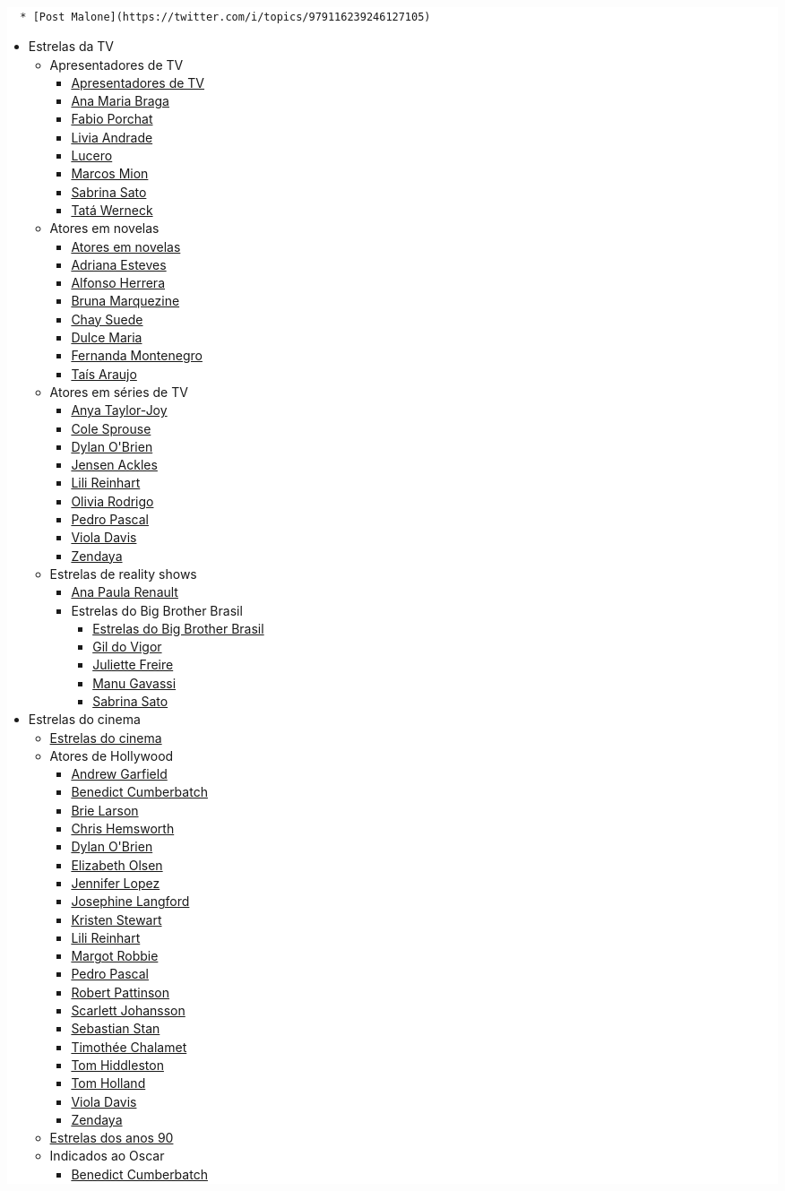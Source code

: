       * [Post Malone](https://twitter.com/i/topics/979116239246127105)
  * Estrelas da TV
    * Apresentadores de TV
      * [Apresentadores de TV](https://twitter.com/i/topics/1303717886091907072)
      * [Ana Maria Braga](https://twitter.com/i/topics/847509446011912192)
      * [Fabio Porchat](https://twitter.com/i/topics/819540027994611712)
      * [Livia Andrade](https://twitter.com/i/topics/834941780764209153)
      * [Lucero](https://twitter.com/i/topics/810925299625930753)
      * [Marcos Mion](https://twitter.com/i/topics/819200251697344512)
      * [Sabrina Sato](https://twitter.com/i/topics/834936455378001920)
      * [Tatá Werneck](https://twitter.com/i/topics/810932146227425280)
    * Atores em novelas
      * [Atores em novelas](https://twitter.com/i/topics/1303717791946518528)
      * [Adriana Esteves](https://twitter.com/i/topics/913082511604908032)
      * [Alfonso Herrera](https://twitter.com/i/topics/1060263443624681472)
      * [Bruna Marquezine](https://twitter.com/i/topics/877965881468309505)
      * [Chay Suede](https://twitter.com/i/topics/1054747383622328320)
      * [Dulce Maria](https://twitter.com/i/topics/819529219700965379)
      * [Fernanda Montenegro](https://twitter.com/i/topics/935926006262636544)
      * [Taís Araujo](https://twitter.com/i/topics/999695574881337344)
    * Atores em séries de TV
      * [Anya Taylor-Joy](https://twitter.com/i/topics/955512577164853248)
      * [Cole Sprouse](https://twitter.com/i/topics/809514671728267264)
      * [Dylan O'Brien](https://twitter.com/i/topics/809437236773064705)
      * [Jensen Ackles](https://twitter.com/i/topics/897538486399455233)
      * [Lili Reinhart](https://twitter.com/i/topics/1057750569698308096)
      * [Olivia Rodrigo](https://twitter.com/i/topics/1348607324269596673)
      * [Pedro Pascal](https://twitter.com/i/topics/1070725240295051264)
      * [Viola Davis](https://twitter.com/i/topics/875071032993783808)
      * [Zendaya](https://twitter.com/i/topics/808775355418841088)
    * Estrelas de reality shows
      * [Ana Paula Renault](https://twitter.com/i/topics/1042477112249090048)
      * Estrelas do Big Brother Brasil
        * [Estrelas do Big Brother Brasil](https://twitter.com/i/topics/1354796903951601669)
        * [Gil do Vigor](https://twitter.com/i/topics/1354157314786246656)
        * [Juliette Freire](https://twitter.com/i/topics/1354151475140718592)
        * [Manu Gavassi](https://twitter.com/i/topics/828641801774919680)
        * [Sabrina Sato](https://twitter.com/i/topics/834936455378001920)
  * Estrelas do cinema
    * [Estrelas do cinema](https://twitter.com/i/topics/1303714924477128704)
    * Atores de Hollywood
      * [Andrew Garfield](https://twitter.com/i/topics/824613606935273473)
      * [Benedict Cumberbatch](https://twitter.com/i/topics/897190723153403904)
      * [Brie Larson](https://twitter.com/i/topics/895305680768253952)
      * [Chris Hemsworth](https://twitter.com/i/topics/806573713877413888)
      * [Dylan O'Brien](https://twitter.com/i/topics/809437236773064705)
      * [Elizabeth Olsen](https://twitter.com/i/topics/996442292297777152)
      * [Jennifer Lopez](https://twitter.com/i/topics/834935473512468480)
      * [Josephine Langford](https://twitter.com/i/topics/1080537051760517120)
      * [Kristen Stewart](https://twitter.com/i/topics/950771583479570432)
      * [Lili Reinhart](https://twitter.com/i/topics/1057750569698308096)
      * [Margot Robbie](https://twitter.com/i/topics/941398370987282432)
      * [Pedro Pascal](https://twitter.com/i/topics/1070725240295051264)
      * [Robert Pattinson](https://twitter.com/i/topics/864564607519563776)
      * [Scarlett Johansson](https://twitter.com/i/topics/955923297119514624)
      * [Sebastian Stan](https://twitter.com/i/topics/996442877780639744)
      * [Timothée Chalamet](https://twitter.com/i/topics/941395568630251520)
      * [Tom Hiddleston](https://twitter.com/i/topics/809516304084279296)
      * [Tom Holland](https://twitter.com/i/topics/907607577294364672)
      * [Viola Davis](https://twitter.com/i/topics/875071032993783808)
      * [Zendaya](https://twitter.com/i/topics/808775355418841088)
    * [Estrelas dos anos 90](https://twitter.com/i/topics/1303718501731901443)
    * Indicados ao Oscar
      * [Benedict Cumberbatch](https://twitter.com/i/topics/897190723153403904)